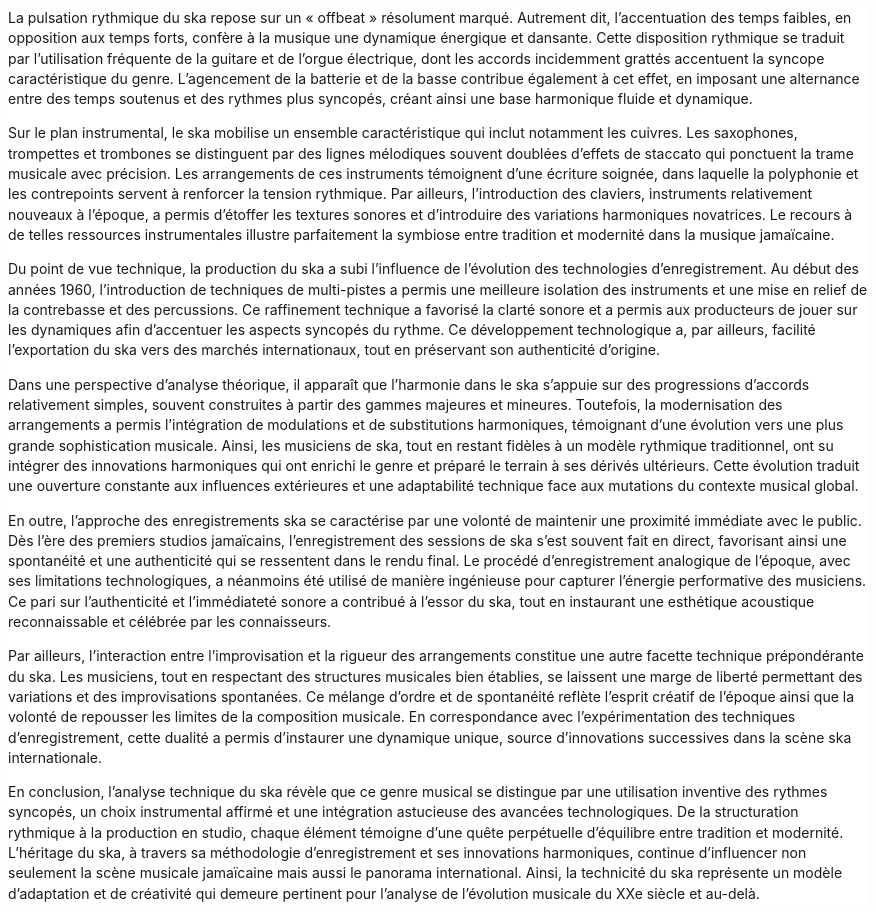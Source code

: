 La pulsation rythmique du ska repose sur un « offbeat » résolument marqué. Autrement dit,
l’accentuation des temps faibles, en opposition aux temps forts, confère à la musique une dynamique
énergique et dansante. Cette disposition rythmique se traduit par l’utilisation fréquente de la
guitare et de l’orgue électrique, dont les accords incidemment grattés accentuent la syncope
caractéristique du genre. L’agencement de la batterie et de la basse contribue également à cet
effet, en imposant une alternance entre des temps soutenus et des rythmes plus syncopés, créant
ainsi une base harmonique fluide et dynamique.

Sur le plan instrumental, le ska mobilise un ensemble caractéristique qui inclut notamment les
cuivres. Les saxophones, trompettes et trombones se distinguent par des lignes mélodiques souvent
doublées d’effets de staccato qui ponctuent la trame musicale avec précision. Les arrangements de
ces instruments témoignent d’une écriture soignée, dans laquelle la polyphonie et les contrepoints
servent à renforcer la tension rythmique. Par ailleurs, l’introduction des claviers, instruments
relativement nouveaux à l’époque, a permis d’étoffer les textures sonores et d’introduire des
variations harmoniques novatrices. Le recours à de telles ressources instrumentales illustre
parfaitement la symbiose entre tradition et modernité dans la musique jamaïcaine.

Du point de vue technique, la production du ska a subi l’influence de l’évolution des technologies
d’enregistrement. Au début des années 1960, l’introduction de techniques de multi-pistes a permis
une meilleure isolation des instruments et une mise en relief de la contrebasse et des percussions.
Ce raffinement technique a favorisé la clarté sonore et a permis aux producteurs de jouer sur les
dynamiques afin d’accentuer les aspects syncopés du rythme. Ce développement technologique a, par
ailleurs, facilité l’exportation du ska vers des marchés internationaux, tout en préservant son
authenticité d’origine.

Dans une perspective d’analyse théorique, il apparaît que l’harmonie dans le ska s’appuie sur des
progressions d’accords relativement simples, souvent construites à partir des gammes majeures et
mineures. Toutefois, la modernisation des arrangements a permis l’intégration de modulations et de
substitutions harmoniques, témoignant d’une évolution vers une plus grande sophistication musicale.
Ainsi, les musiciens de ska, tout en restant fidèles à un modèle rythmique traditionnel, ont su
intégrer des innovations harmoniques qui ont enrichi le genre et préparé le terrain à ses dérivés
ultérieurs. Cette évolution traduit une ouverture constante aux influences extérieures et une
adaptabilité technique face aux mutations du contexte musical global.

En outre, l’approche des enregistrements ska se caractérise par une volonté de maintenir une
proximité immédiate avec le public. Dès l’ère des premiers studios jamaïcains, l’enregistrement des
sessions de ska s’est souvent fait en direct, favorisant ainsi une spontanéité et une authenticité
qui se ressentent dans le rendu final. Le procédé d’enregistrement analogique de l’époque, avec ses
limitations technologiques, a néanmoins été utilisé de manière ingénieuse pour capturer l’énergie
performative des musiciens. Ce pari sur l’authenticité et l’immédiateté sonore a contribué à l’essor
du ska, tout en instaurant une esthétique acoustique reconnaissable et célébrée par les
connaisseurs.

Par ailleurs, l’interaction entre l’improvisation et la rigueur des arrangements constitue une autre
facette technique prépondérante du ska. Les musiciens, tout en respectant des structures musicales
bien établies, se laissent une marge de liberté permettant des variations et des improvisations
spontanées. Ce mélange d’ordre et de spontanéité reflète l’esprit créatif de l’époque ainsi que la
volonté de repousser les limites de la composition musicale. En correspondance avec
l’expérimentation des techniques d’enregistrement, cette dualité a permis d’instaurer une dynamique
unique, source d’innovations successives dans la scène ska internationale.

En conclusion, l’analyse technique du ska révèle que ce genre musical se distingue par une
utilisation inventive des rythmes syncopés, un choix instrumental affirmé et une intégration
astucieuse des avancées technologiques. De la structuration rythmique à la production en studio,
chaque élément témoigne d’une quête perpétuelle d’équilibre entre tradition et modernité. L’héritage
du ska, à travers sa méthodologie d’enregistrement et ses innovations harmoniques, continue
d’influencer non seulement la scène musicale jamaïcaine mais aussi le panorama international. Ainsi,
la technicité du ska représente un modèle d’adaptation et de créativité qui demeure pertinent pour
l’analyse de l’évolution musicale du XXe siècle et au-delà.
